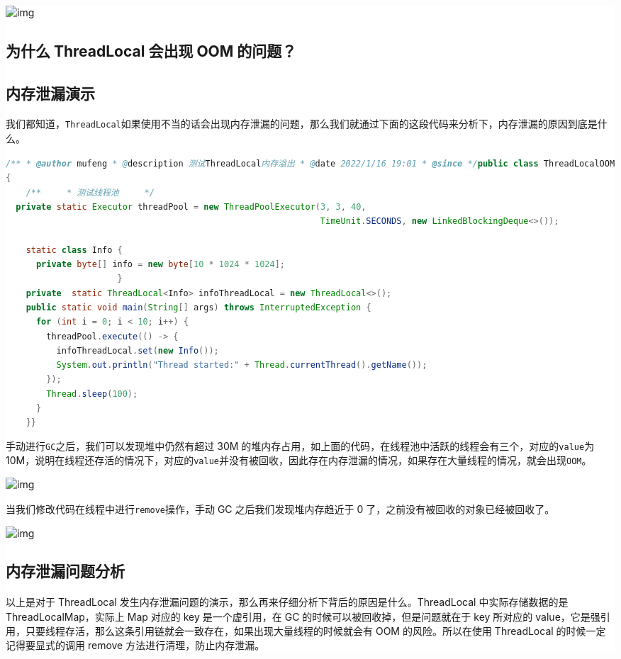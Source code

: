 ![img](https://cdn.jsdelivr.net/gh/wuwenyishi/shared@image/2022/04/03/1844-LxGK5p.png) 



## 为什么 ThreadLocal 会出现 OOM 的问题？

## 内存泄漏演示

我们都知道，`ThreadLocal`如果使用不当的话会出现内存泄漏的问题，那么我们就通过下面的这段代码来分析下，内存泄漏的原因到底是什么。

```java
/** * @author mufeng * @description 测试ThreadLocal内存溢出 * @date 2022/1/16 19:01 * @since */public class ThreadLocalOOM {
    /**     * 测试线程池     */    
  private static Executor threadPool = new ThreadPoolExecutor(3, 3, 40,            
                                                              TimeUnit.SECONDS, new LinkedBlockingDeque<>());

    static class Info {       
      private byte[] info = new byte[10 * 1024 * 1024];    
                      }
    private  static ThreadLocal<Info> infoThreadLocal = new ThreadLocal<>();
    public static void main(String[] args) throws InterruptedException {
      for (int i = 0; i < 10; i++) {
        threadPool.execute(() -> {
          infoThreadLocal.set(new Info());                
          System.out.println("Thread started:" + Thread.currentThread().getName());            
        });            
        Thread.sleep(100);        
      }
    }}
```

手动进行`GC`之后，我们可以发现堆中仍然有超过 30M 的堆内存占用，如上面的代码，在线程池中活跃的线程会有三个，对应的`value`为 10M，说明在线程还存活的情况下，对应的`value`并没有被回收，因此存在内存泄漏的情况，如果存在大量线程的情况，就会出现`OOM`。



![img](https://cdn.jsdelivr.net/gh/wuwenyishi/shared@image/2022/04/03/1845-RAjABS.png) 

当我们修改代码在线程中进行`remove`操作，手动 GC 之后我们发现堆内存趋近于 0 了，之前没有被回收的对象已经被回收了。



![img](https://cdn.jsdelivr.net/gh/wuwenyishi/shared@image/2022/04/03/1845-YpRHil.png) 



## 内存泄漏问题分析



以上是对于 ThreadLocal 发生内存泄漏问题的演示，那么再来仔细分析下背后的原因是什么。ThreadLocal 中实际存储数据的是 ThreadLocalMap，实际上 Map 对应的 key 是一个虚引用，在 GC 的时候可以被回收掉，但是问题就在于 key 所对应的 value，它是强引用，只要线程存活，那么这条引用链就会一致存在，如果出现大量线程的时候就会有 OOM 的风险。所以在使用 ThreadLocal 的时候一定记得要显式的调用 remove 方法进行清理，防止内存泄漏。
